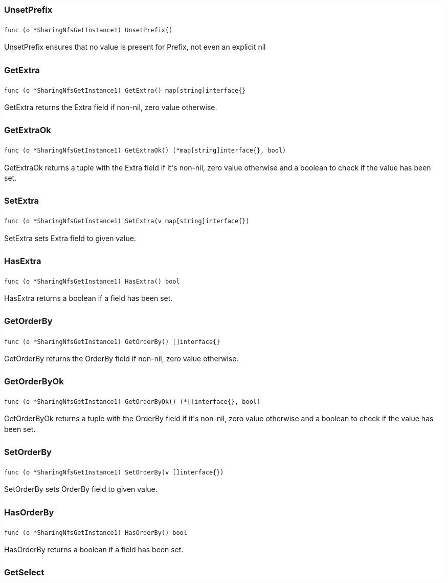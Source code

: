 ### UnsetPrefix
`func (o *SharingNfsGetInstance1) UnsetPrefix()`

UnsetPrefix ensures that no value is present for Prefix, not even an explicit nil
### GetExtra

`func (o *SharingNfsGetInstance1) GetExtra() map[string]interface{}`

GetExtra returns the Extra field if non-nil, zero value otherwise.

### GetExtraOk

`func (o *SharingNfsGetInstance1) GetExtraOk() (*map[string]interface{}, bool)`

GetExtraOk returns a tuple with the Extra field if it's non-nil, zero value otherwise
and a boolean to check if the value has been set.

### SetExtra

`func (o *SharingNfsGetInstance1) SetExtra(v map[string]interface{})`

SetExtra sets Extra field to given value.

### HasExtra

`func (o *SharingNfsGetInstance1) HasExtra() bool`

HasExtra returns a boolean if a field has been set.

### GetOrderBy

`func (o *SharingNfsGetInstance1) GetOrderBy() []interface{}`

GetOrderBy returns the OrderBy field if non-nil, zero value otherwise.

### GetOrderByOk

`func (o *SharingNfsGetInstance1) GetOrderByOk() (*[]interface{}, bool)`

GetOrderByOk returns a tuple with the OrderBy field if it's non-nil, zero value otherwise
and a boolean to check if the value has been set.

### SetOrderBy

`func (o *SharingNfsGetInstance1) SetOrderBy(v []interface{})`

SetOrderBy sets OrderBy field to given value.

### HasOrderBy

`func (o *SharingNfsGetInstance1) HasOrderBy() bool`

HasOrderBy returns a boolean if a field has been set.

### GetSelect
